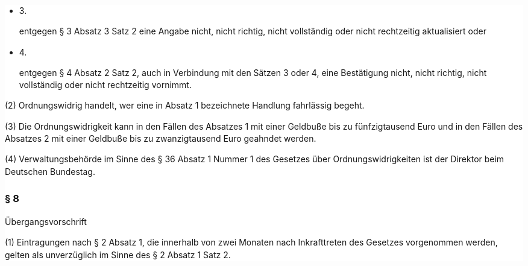   - 3\.
    
    <div style="">
    
    entgegen § 3 Absatz 3 Satz 2 eine Angabe nicht, nicht richtig, nicht
    vollständig oder nicht rechtzeitig aktualisiert oder
    
    </div>

  - 4\.
    
    <div style="">
    
    entgegen § 4 Absatz 2 Satz 2, auch in Verbindung mit den Sätzen 3
    oder 4, eine Bestätigung nicht, nicht richtig, nicht vollständig
    oder nicht rechtzeitig vornimmt.
    
    </div>

</div>

<div class="jurAbsatz">

(2) Ordnungswidrig handelt, wer eine in Absatz 1 bezeichnete Handlung
fahrlässig begeht.

</div>

<div class="jurAbsatz">

(3) Die Ordnungswidrigkeit kann in den Fällen des Absatzes 1 mit einer
Geldbuße bis zu fünfzigtausend Euro und in den Fällen des Absatzes 2 mit
einer Geldbuße bis zu zwanzigtausend Euro geahndet werden.

</div>

<div class="jurAbsatz">

(4) Verwaltungsbehörde im Sinne des § 36 Absatz 1 Nummer 1 des Gesetzes
über Ordnungswidrigkeiten ist der Direktor beim Deutschen Bundestag.

</div>

</div>

</div>

</div>

<span id="BJNR081800021BJNE000901377.html"></span>

### § 8  
Übergangsvorschrift

<div>

<div class="jnhtml">

<div>

<div class="jurAbsatz">

(1) Eintragungen nach § 2 Absatz 1, die innerhalb von zwei Monaten nach
Inkrafttreten des Gesetzes vorgenommen werden, gelten als unverzüglich
im Sinne des § 2 Absatz 1 Satz 2.
